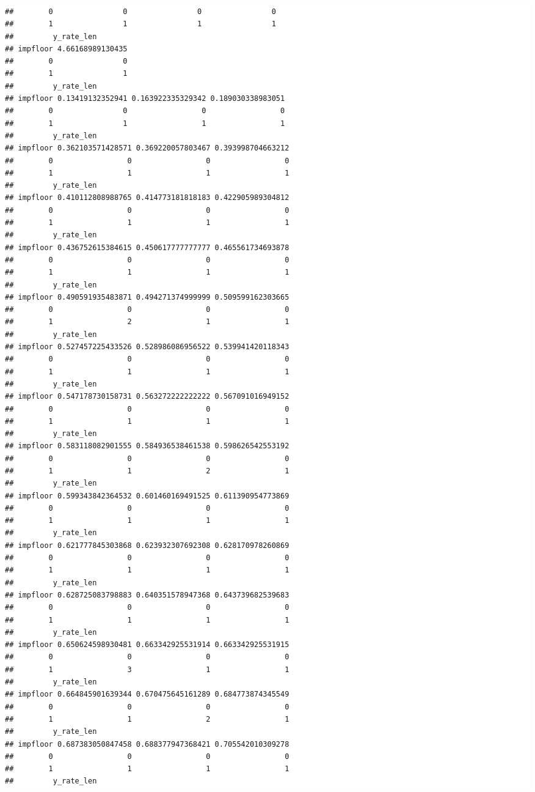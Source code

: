 ```
##        0                0                0                0
##        1                1                1                1
##         y_rate_len
## impfloor 4.66168989130435
##        0                0
##        1                1
##         y_rate_len
## impfloor 0.13419132352941 0.163922335329342 0.189030338983051
##        0                0                 0                 0
##        1                1                 1                 1
##         y_rate_len
## impfloor 0.362103571428571 0.369220057803467 0.393998704663212
##        0                 0                 0                 0
##        1                 1                 1                 1
##         y_rate_len
## impfloor 0.410112808988765 0.414773181818183 0.422905989304812
##        0                 0                 0                 0
##        1                 1                 1                 1
##         y_rate_len
## impfloor 0.436752615384615 0.450617777777777 0.465561734693878
##        0                 0                 0                 0
##        1                 1                 1                 1
##         y_rate_len
## impfloor 0.490591935483871 0.494271374999999 0.509599162303665
##        0                 0                 0                 0
##        1                 2                 1                 1
##         y_rate_len
## impfloor 0.527457225433526 0.528986086956522 0.539941420118343
##        0                 0                 0                 0
##        1                 1                 1                 1
##         y_rate_len
## impfloor 0.547178730158731 0.563272222222222 0.567091016949152
##        0                 0                 0                 0
##        1                 1                 1                 1
##         y_rate_len
## impfloor 0.583118082901555 0.584936538461538 0.598626542553192
##        0                 0                 0                 0
##        1                 1                 2                 1
##         y_rate_len
## impfloor 0.599343842364532 0.601460169491525 0.611390954773869
##        0                 0                 0                 0
##        1                 1                 1                 1
##         y_rate_len
## impfloor 0.621777845303868 0.623932307692308 0.628170978260869
##        0                 0                 0                 0
##        1                 1                 1                 1
##         y_rate_len
## impfloor 0.628725083798883 0.640351578947368 0.643739682539683
##        0                 0                 0                 0
##        1                 1                 1                 1
##         y_rate_len
## impfloor 0.650624598930481 0.663342925531914 0.663342925531915
##        0                 0                 0                 0
##        1                 3                 1                 1
##         y_rate_len
## impfloor 0.664845901639344 0.670475645161289 0.684773874345549
##        0                 0                 0                 0
##        1                 1                 2                 1
##         y_rate_len
## impfloor 0.687383050847458 0.688377947368421 0.705542010309278
##        0                 0                 0                 0
##        1                 1                 1                 1
##         y_rate_len
```